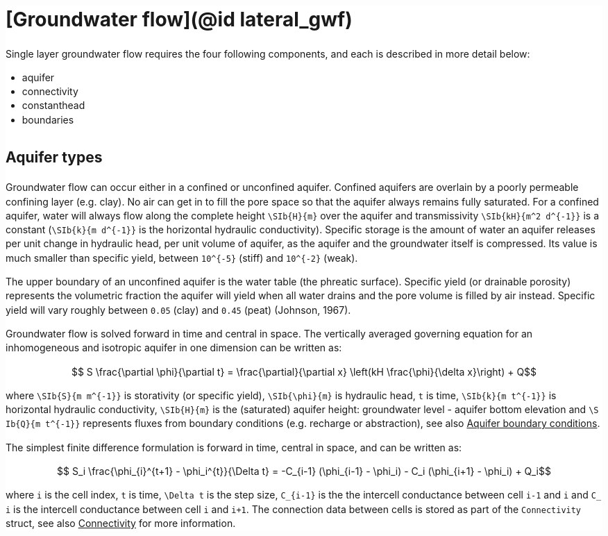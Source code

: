 # [Groundwater flow](@id lateral_gwf)

Single layer groundwater flow requires the four following components, and each is described in more detail below:

+ aquifer
+ connectivity
+ constanthead
+ boundaries

## Aquifer types
Groundwater flow can occur either in a confined or unconfined aquifer. Confined aquifers are
overlain by a poorly permeable confining layer (e.g. clay). No air can get in to fill the
pore space so that the aquifer always remains fully saturated. For a confined aquifer, water
will always flow along the complete height ``\SIb{H}{m}`` over the aquifer and transmissivity
``\SIb{kH}{m^2 d^{-1}}`` is a constant (``\SIb{k}{m d^{-1}}`` is the horizontal hydraulic
conductivity). Specific storage is the amount of water an aquifer releases per unit change in
hydraulic head, per unit volume of aquifer, as the aquifer and the groundwater itself is
compressed. Its value is much smaller than specific yield, between ``10^{-5}`` (stiff) and ``10^{-2}``
(weak).

The upper boundary of an unconfined aquifer is the water table (the phreatic
surface). Specific yield (or drainable porosity) represents the volumetric fraction the
aquifer will yield when all water drains and the pore volume is filled by air instead.
Specific yield will vary roughly between ``0.05`` (clay) and ``0.45`` (peat) (Johnson, 1967).

Groundwater flow is solved forward in time and central in space. The vertically averaged
governing equation for an inhomogeneous and isotropic aquifer in one dimension can be
written as:

```math
    S \frac{\partial \phi}{\partial t} =  \frac{\partial}{\partial x} \left(kH \frac{\phi}{\delta x}\right) + Q
```

where ``\SIb{S}{m m^{-1}}`` is storativity (or specific yield), ``\SIb{\phi}{m}`` is hydraulic
head, ``t`` is time, ``\SIb{k}{m t^{-1}}`` is horizontal hydraulic conductivity, ``\SIb{H}{m}`` is
the (saturated) aquifer height: groundwater level - aquifer bottom elevation and ``\SIb{Q}{m t^{-1}}`` represents fluxes from boundary conditions (e.g. recharge or abstraction), see
also [Aquifer boundary conditions](@ref).

The simplest finite difference formulation is forward in time, central in space, and can be
written as:

```math
    S_i  \frac{\phi_{i}^{t+1} - \phi_i^{t}}{\Delta t} = -C_{i-1}  (\phi_{i-1} - \phi_i) - C_i  (\phi_{i+1} - \phi_i) + Q_i
```

where ``i`` is the cell index, ``t`` is time, ``\Delta t`` is the step size, ``C_{i-1}``
is the the intercell conductance between cell ``i-1`` and ``i`` and ``C_i`` is the intercell
conductance between cell ``i`` and ``i+1``. The connection data between cells is stored as
part of the `Connectivity` struct, see also [Connectivity](@ref) for more information.
